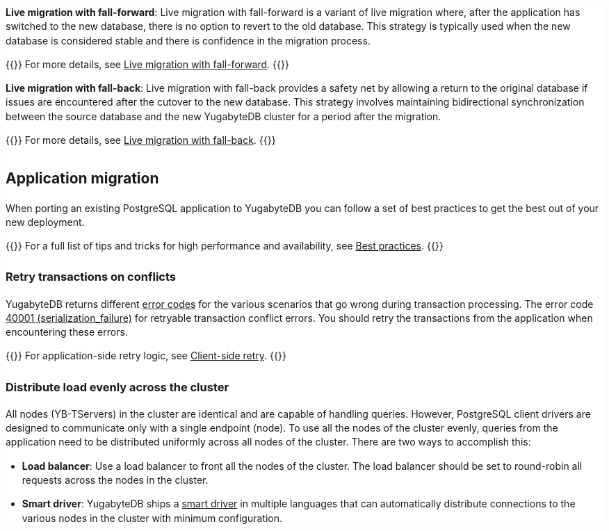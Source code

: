 **Live migration with fall-forward**: Live migration with fall-forward is a variant of live migration where, after the application has switched to the new database, there is no option to revert to the old database. This strategy is typically used when the new database is considered stable and there is confidence in the migration process.

{{<lead link="/preview/yugabyte-voyager/migrate/live-fall-forward/">}}
For more details, see [Live migration with fall-forward](/preview/yugabyte-voyager/migrate/live-fall-forward/).
{{</lead>}}

**Live migration with fall-back**: Live migration with fall-back provides a safety net by allowing a return to the original database if issues are encountered after the cutover to the new database. This strategy involves maintaining bidirectional synchronization between the source database and the new YugabyteDB cluster for a period after the migration.

{{<lead link="">}}
For more details, see [Live migration with fall-back](/preview/yugabyte-voyager/migrate/live-fall-back/).
{{</lead>}}

## Application migration

When porting an existing PostgreSQL application to YugabyteDB you can follow a set of best practices to get the best out of your new deployment.

{{<lead link="../../../develop/best-practices-develop/">}}
For a full list of tips and tricks for high performance and availability, see [Best practices](../../../develop/best-practices-develop/).
{{</lead>}}

### Retry transactions on conflicts

YugabyteDB returns different [error codes](../../../develop/learn/transactions/transactions-errorcodes-ysql/) for the various scenarios that go wrong during transaction processing. The error code [40001 (serialization_failure)](../../../develop/learn/transactions/transactions-errorcodes-ysql/#40001-serialization-failure) for retryable transaction conflict errors. You should retry the transactions from the application when encountering these errors.

{{<lead link="../../../develop/learn/transactions/transactions-retries-ysql/#client-side-retry">}}
For application-side retry logic, see [Client-side retry](../../../develop/learn/transactions/transactions-retries-ysql/#client-side-retry).
{{</lead>}}

### Distribute load evenly across the cluster

All nodes (YB-TServers) in the cluster are identical and are capable of handling queries. However, PostgreSQL client drivers are designed to communicate only with a single endpoint (node). To use all the nodes of the cluster evenly, queries from the application need to be distributed uniformly across all nodes of the cluster. There are two ways to accomplish this:

- **Load balancer**: Use a load balancer to front all the nodes of the cluster. The load balancer should be set to round-robin all requests across the nodes in the cluster.

- **Smart driver**: YugabyteDB ships a [smart driver](../../../drivers-orms/smart-drivers/) in multiple languages that can automatically distribute connections to the various nodes in the cluster with minimum configuration.
